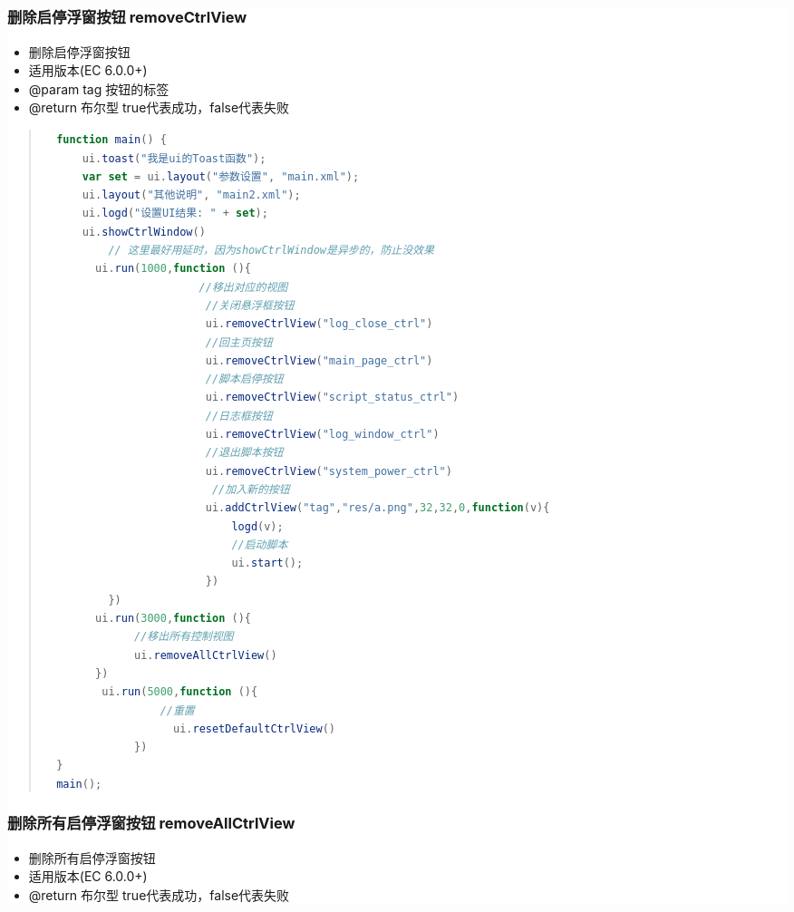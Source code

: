 



### 删除启停浮窗按钮 removeCtrlView

* 删除启停浮窗按钮
* 适用版本(EC 6.0.0+)
* @param tag 按钮的标签
* @return 布尔型 true代表成功，false代表失败

> ```javascript
>   function main() {
>       ui.toast("我是ui的Toast函数");
>       var set = ui.layout("参数设置", "main.xml");
>       ui.layout("其他说明", "main2.xml");
>       ui.logd("设置UI结果: " + set);
>       ui.showCtrlWindow()
>           // 这里最好用延时，因为showCtrlWindow是异步的，防止没效果
>         ui.run(1000,function (){
>                         //移出对应的视图
>                          //关闭悬浮框按钮
>                          ui.removeCtrlView("log_close_ctrl")
>                          //回主页按钮
>                          ui.removeCtrlView("main_page_ctrl")
>                          //脚本启停按钮
>                          ui.removeCtrlView("script_status_ctrl")
>                          //日志框按钮
>                          ui.removeCtrlView("log_window_ctrl")
>                          //退出脚本按钮
>                          ui.removeCtrlView("system_power_ctrl")
>                           //加入新的按钮
>                          ui.addCtrlView("tag","res/a.png",32,32,0,function(v){
>                              logd(v);
>                              //启动脚本
>                              ui.start();
>                          })
>           })
>         ui.run(3000,function (){
>               //移出所有控制视图
>               ui.removeAllCtrlView()
>         })
>          ui.run(5000,function (){
>                   //重置
>                     ui.resetDefaultCtrlView()
>               })
>   }
>   main();
>  ```



### 删除所有启停浮窗按钮 removeAllCtrlView
* 删除所有启停浮窗按钮
* 适用版本(EC 6.0.0+)
* @return 布尔型 true代表成功，false代表失败
